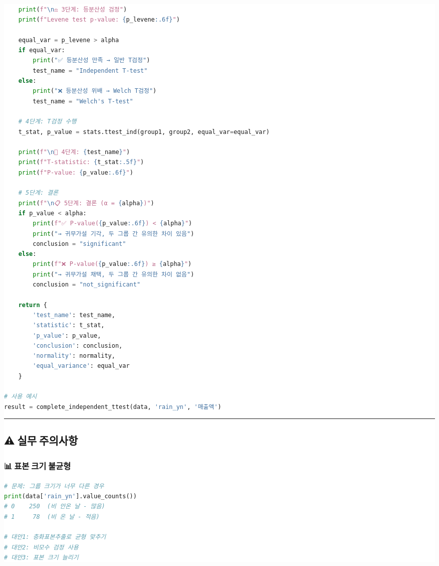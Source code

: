 ```python
    print(f"\n⚖️ 3단계: 등분산성 검정")
    print(f"Levene test p-value: {p_levene:.6f}")
    
    equal_var = p_levene > alpha
    if equal_var:
        print("✅ 등분산성 만족 → 일반 T검정")
        test_name = "Independent T-test"
    else:
        print("❌ 등분산성 위배 → Welch T검정")
        test_name = "Welch's T-test"
    
    # 4단계: T검정 수행
    t_stat, p_value = stats.ttest_ind(group1, group2, equal_var=equal_var)
    
    print(f"\n🎯 4단계: {test_name}")
    print(f"T-statistic: {t_stat:.5f}")
    print(f"P-value: {p_value:.6f}")
    
    # 5단계: 결론
    print(f"\n📋 5단계: 결론 (α = {alpha})")
    if p_value < alpha:
        print(f"✅ P-value({p_value:.6f}) < {alpha}")
        print("→ 귀무가설 기각, 두 그룹 간 유의한 차이 있음")
        conclusion = "significant"
    else:
        print(f"❌ P-value({p_value:.6f}) ≥ {alpha}")
        print("→ 귀무가설 채택, 두 그룹 간 유의한 차이 없음")
        conclusion = "not_significant"
    
    return {
        'test_name': test_name,
        'statistic': t_stat,
        'p_value': p_value,
        'conclusion': conclusion,
        'normality': normality,
        'equal_variance': equal_var
    }

# 사용 예시
result = complete_independent_ttest(data, 'rain_yn', '매출액')
```

---

## ⚠️ 실무 주의사항

### 📊 표본 크기 불균형
```python
# 문제: 그룹 크기가 너무 다른 경우
print(data['rain_yn'].value_counts())
# 0    250  (비 안온 날 - 많음)
# 1     78  (비 온 날 - 적음)

# 대안1: 층화표본추출로 균형 맞추기
# 대안2: 비모수 검정 사용
# 대안3: 표본 크기 늘리기
```
